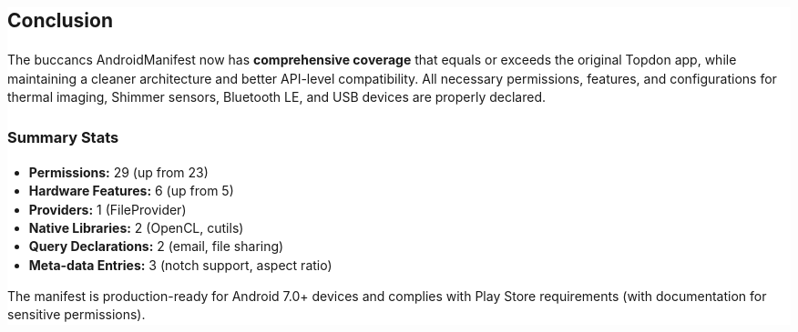 
## Conclusion

The buccancs AndroidManifest now has **comprehensive coverage** that equals or exceeds the original Topdon app, while maintaining a cleaner architecture and better API-level compatibility. All necessary permissions, features, and configurations for thermal imaging, Shimmer sensors, Bluetooth LE, and USB devices are properly declared.

### Summary Stats
- **Permissions:** 29 (up from 23)
- **Hardware Features:** 6 (up from 5)
- **Providers:** 1 (FileProvider)
- **Native Libraries:** 2 (OpenCL, cutils)
- **Query Declarations:** 2 (email, file sharing)
- **Meta-data Entries:** 3 (notch support, aspect ratio)

The manifest is production-ready for Android 7.0+ devices and complies with Play Store requirements (with documentation for sensitive permissions).
